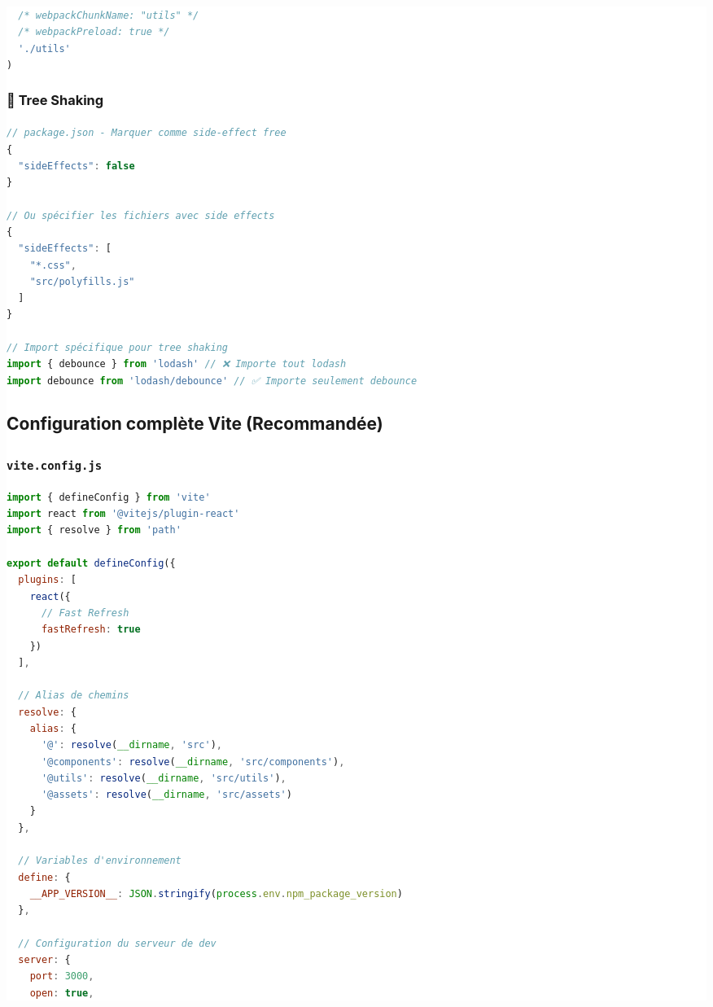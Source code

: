 ```javascript
  /* webpackChunkName: "utils" */
  /* webpackPreload: true */
  './utils'
)
```

### 🌳 **Tree Shaking**

```javascript
// package.json - Marquer comme side-effect free
{
  "sideEffects": false
}

// Ou spécifier les fichiers avec side effects
{
  "sideEffects": [
    "*.css",
    "src/polyfills.js"
  ]
}

// Import spécifique pour tree shaking
import { debounce } from 'lodash' // ❌ Importe tout lodash
import debounce from 'lodash/debounce' // ✅ Importe seulement debounce
```

## Configuration complète Vite (Recommandée)

### `vite.config.js`

```javascript
import { defineConfig } from 'vite'
import react from '@vitejs/plugin-react'
import { resolve } from 'path'

export default defineConfig({
  plugins: [
    react({
      // Fast Refresh
      fastRefresh: true
    })
  ],
  
  // Alias de chemins
  resolve: {
    alias: {
      '@': resolve(__dirname, 'src'),
      '@components': resolve(__dirname, 'src/components'),
      '@utils': resolve(__dirname, 'src/utils'),
      '@assets': resolve(__dirname, 'src/assets')
    }
  },
  
  // Variables d'environnement
  define: {
    __APP_VERSION__: JSON.stringify(process.env.npm_package_version)
  },
  
  // Configuration du serveur de dev
  server: {
    port: 3000,
    open: true,
```
